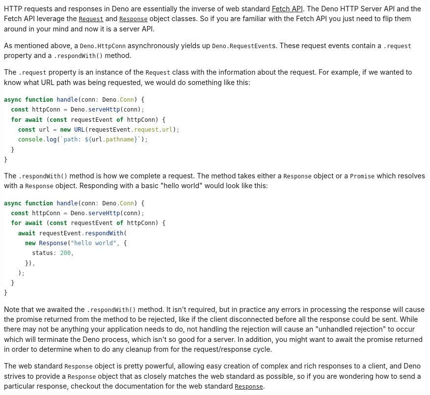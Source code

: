 HTTP requests and responses in Deno are essentially the inverse of web standard
[Fetch API](https://developer.mozilla.org/en-US/docs/Web/API/Fetch_API). The
Deno HTTP Server API and the Fetch API leverage the
[`Request`](https://developer.mozilla.org/en-US/docs/Web/API/Request) and
[`Response`](https://developer.mozilla.org/en-US/docs/Web/API/Response) object
classes. So if you are familiar with the Fetch API you just need to flip them
around in your mind and now it is a server API.

As mentioned above, a `Deno.HttpConn` asynchronously yields up
`Deno.RequestEvent`s. These request events contain a `.request` property and a
`.respondWith()` method.

The `.request` property is an instance of the `Request` class with the
information about the request. For example, if we wanted to know what URL path
was being requested, we would do something like this:

```ts
async function handle(conn: Deno.Conn) {
  const httpConn = Deno.serveHttp(conn);
  for await (const requestEvent of httpConn) {
    const url = new URL(requestEvent.request.url);
    console.log(`path: ${url.pathname}`);
  }
}
```

The `.respondWith()` method is how we complete a request. The method takes
either a `Response` object or a `Promise` which resolves with a `Response`
object. Responding with a basic "hello world" would look like this:

```ts
async function handle(conn: Deno.Conn) {
  const httpConn = Deno.serveHttp(conn);
  for await (const requestEvent of httpConn) {
    await requestEvent.respondWith(
      new Response("hello world", {
        status: 200,
      }),
    );
  }
}
```

Note that we awaited the `.respondWith()` method. It isn't required, but in
practice any errors in processing the response will cause the promise returned
from the method to be rejected, like if the client disconnected before all the
response could be sent. While there may not be anything your application needs
to do, not handling the rejection will cause an "unhandled rejection" to occur
which will terminate the Deno process, which isn't so good for a server. In
addition, you might want to await the promise returned in order to determine
when to do any cleanup from for the request/response cycle.

The web standard `Response` object is pretty powerful, allowing easy creation of
complex and rich responses to a client, and Deno strives to provide a `Response`
object that as closely matches the web standard as possible, so if you are
wondering how to send a particular response, checkout the documentation for the
web standard
[`Response`](https://developer.mozilla.org/en-US/docs/Web/API/Response).
